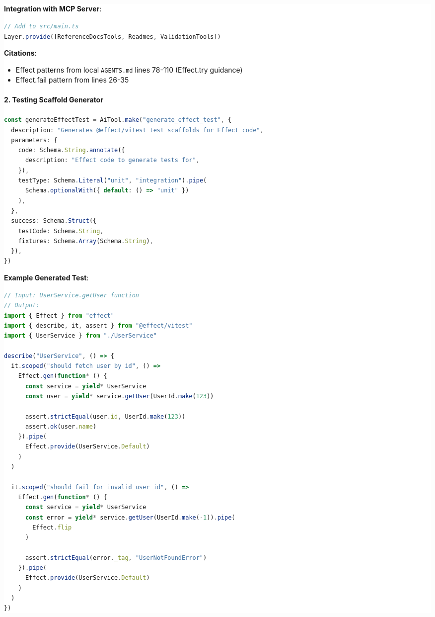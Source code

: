 **Integration with MCP Server**:

```typescript
// Add to src/main.ts
Layer.provide([ReferenceDocsTools, Readmes, ValidationTools])
```

**Citations**:
- Effect patterns from local `AGENTS.md` lines 78-110 (Effect.try guidance)
- Effect.fail pattern from lines 26-35

#### 2. Testing Scaffold Generator

```typescript
const generateEffectTest = AiTool.make("generate_effect_test", {
  description: "Generates @effect/vitest test scaffolds for Effect code",
  parameters: {
    code: Schema.String.annotate({
      description: "Effect code to generate tests for",
    }),
    testType: Schema.Literal("unit", "integration").pipe(
      Schema.optionalWith({ default: () => "unit" })
    ),
  },
  success: Schema.Struct({
    testCode: Schema.String,
    fixtures: Schema.Array(Schema.String),
  }),
})
```

**Example Generated Test**:

```typescript
// Input: UserService.getUser function
// Output:
import { Effect } from "effect"
import { describe, it, assert } from "@effect/vitest"
import { UserService } from "./UserService"

describe("UserService", () => {
  it.scoped("should fetch user by id", () =>
    Effect.gen(function* () {
      const service = yield* UserService
      const user = yield* service.getUser(UserId.make(123))
      
      assert.strictEqual(user.id, UserId.make(123))
      assert.ok(user.name)
    }).pipe(
      Effect.provide(UserService.Default)
    )
  )
  
  it.scoped("should fail for invalid user id", () =>
    Effect.gen(function* () {
      const service = yield* UserService
      const error = yield* service.getUser(UserId.make(-1)).pipe(
        Effect.flip
      )
      
      assert.strictEqual(error._tag, "UserNotFoundError")
    }).pipe(
      Effect.provide(UserService.Default)
    )
  )
})
```